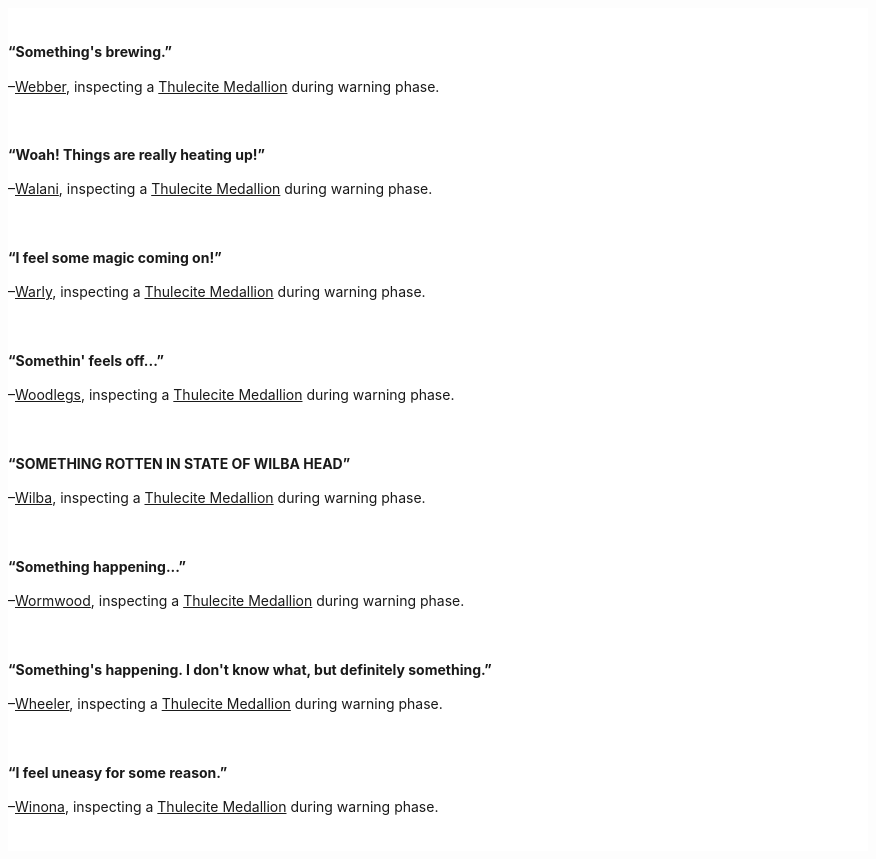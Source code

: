 ![](data:image/gif;base64,R0lGODlhAQABAIABAAAAAP///yH5BAEAAAEALAAAAAABAAEAQAICTAEAOw%3D%3D)

**“**Something's brewing.**”**

–[Webber](/wiki/Webber "Webber"), inspecting a [Thulecite Medallion](/wiki/Thulecite_Medallion "Thulecite Medallion") during warning phase.

![](data:image/gif;base64,R0lGODlhAQABAIABAAAAAP///yH5BAEAAAEALAAAAAABAAEAQAICTAEAOw%3D%3D)

**“**Woah! Things are really heating up!**”**

–[Walani](/wiki/Walani "Walani"), inspecting a [Thulecite Medallion](/wiki/Thulecite_Medallion "Thulecite Medallion") during warning phase.

![](data:image/gif;base64,R0lGODlhAQABAIABAAAAAP///yH5BAEAAAEALAAAAAABAAEAQAICTAEAOw%3D%3D)

**“**I feel some magic coming on!**”**

–[Warly](/wiki/Warly "Warly"), inspecting a [Thulecite Medallion](/wiki/Thulecite_Medallion "Thulecite Medallion") during warning phase.

![](data:image/gif;base64,R0lGODlhAQABAIABAAAAAP///yH5BAEAAAEALAAAAAABAAEAQAICTAEAOw%3D%3D)

**“**Somethin' feels off...**”**

–[Woodlegs](/wiki/Woodlegs "Woodlegs"), inspecting a [Thulecite Medallion](/wiki/Thulecite_Medallion "Thulecite Medallion") during warning phase.

![](data:image/gif;base64,R0lGODlhAQABAIABAAAAAP///yH5BAEAAAEALAAAAAABAAEAQAICTAEAOw%3D%3D)

**“**SOMETHING ROTTEN IN STATE OF WILBA HEAD**”**

–[Wilba](/wiki/Wilba "Wilba"), inspecting a [Thulecite Medallion](/wiki/Thulecite_Medallion "Thulecite Medallion") during warning phase.

![](data:image/gif;base64,R0lGODlhAQABAIABAAAAAP///yH5BAEAAAEALAAAAAABAAEAQAICTAEAOw%3D%3D)

**“**Something happening...**”**

–[Wormwood](/wiki/Wormwood "Wormwood"), inspecting a [Thulecite Medallion](/wiki/Thulecite_Medallion "Thulecite Medallion") during warning phase.

![](data:image/gif;base64,R0lGODlhAQABAIABAAAAAP///yH5BAEAAAEALAAAAAABAAEAQAICTAEAOw%3D%3D)

**“**Something's happening. I don't know what, but definitely something.**”**

–[Wheeler](/wiki/Wheeler "Wheeler"), inspecting a [Thulecite Medallion](/wiki/Thulecite_Medallion "Thulecite Medallion") during warning phase.

![](data:image/gif;base64,R0lGODlhAQABAIABAAAAAP///yH5BAEAAAEALAAAAAABAAEAQAICTAEAOw%3D%3D)

**“**I feel uneasy for some reason.**”**

–[Winona](/wiki/Winona "Winona"), inspecting a [Thulecite Medallion](/wiki/Thulecite_Medallion "Thulecite Medallion") during warning phase.

![](data:image/gif;base64,R0lGODlhAQABAIABAAAAAP///yH5BAEAAAEALAAAAAABAAEAQAICTAEAOw%3D%3D)
